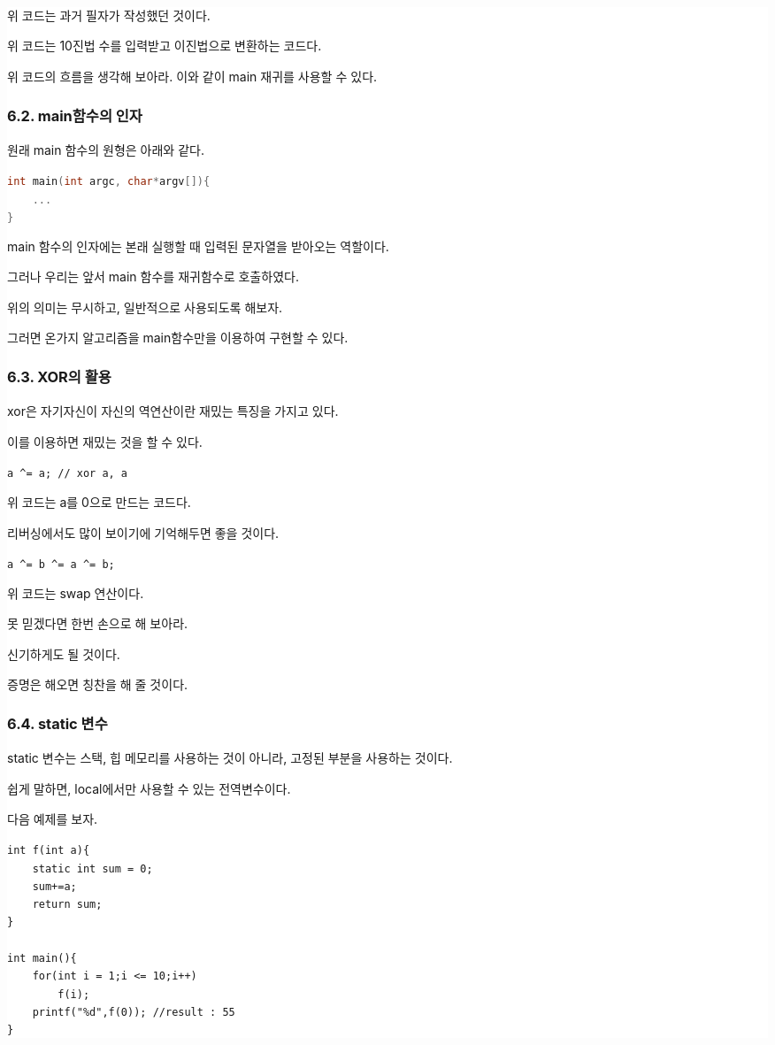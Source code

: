 위 코드는 과거 필자가 작성했던 것이다. 

위 코드는 10진법 수를 입력받고 이진법으로 변환하는 코드다.

위 코드의 흐름을 생각해 보아라. 이와 같이 main 재귀를 사용할 수 있다.

### 6.2. main함수의 인자

원래 main 함수의 원형은 아래와 같다.
```c 
int main(int argc, char*argv[]){
    ...
}
```

main 함수의 인자에는 본래 실행할 때 입력된 문자열을 받아오는 역할이다.

그러나 우리는 앞서 main 함수를 재귀함수로 호출하였다.

위의 의미는 무시하고, 일반적으로 사용되도록 해보자.

그러면 온가지 알고리즘을 main함수만을 이용하여 구현할 수 있다.

### 6.3. XOR의 활용

xor은 자기자신이 자신의 역연산이란 재밌는 특징을 가지고 있다.

이를 이용하면 재밌는 것을 할 수 있다.

```
a ^= a; // xor a, a
```

위 코드는 a를 0으로 만드는 코드다.

리버싱에서도 많이 보이기에 기억해두면 좋을 것이다.

```
a ^= b ^= a ^= b;
```

위 코드는 swap 연산이다.

못 믿겠다면 한번 손으로 해 보아라.

신기하게도 될 것이다.

증명은 해오면 칭찬을 해 줄 것이다.

### 6.4. static 변수

static 변수는 스택, 힙 메모리를 사용하는 것이 아니라, 고정된 부분을 사용하는 것이다.

쉽게 말하면, local에서만 사용할 수 있는 전역변수이다.

다음 예제를 보자.

```
int f(int a){
    static int sum = 0;
    sum+=a;
    return sum;
}

int main(){
    for(int i = 1;i <= 10;i++)
        f(i);
	printf("%d",f(0)); //result : 55
}
```
